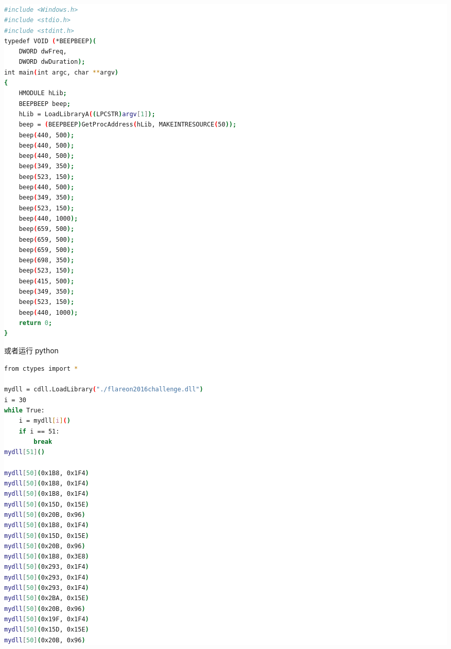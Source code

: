 ```bash
#include <Windows.h>
#include <stdio.h>
#include <stdint.h>
typedef VOID (*BEEPBEEP)(
    DWORD dwFreq,
    DWORD dwDuration);
int main(int argc, char **argv)
{
    HMODULE hLib;
    BEEPBEEP beep;
    hLib = LoadLibraryA((LPCSTR)argv[1]);
    beep = (BEEPBEEP)GetProcAddress(hLib, MAKEINTRESOURCE(50));
    beep(440, 500);
    beep(440, 500);
    beep(440, 500);
    beep(349, 350);
    beep(523, 150);
    beep(440, 500);
    beep(349, 350);
    beep(523, 150);
    beep(440, 1000);
    beep(659, 500);
    beep(659, 500);
    beep(659, 500);
    beep(698, 350);
    beep(523, 150);
    beep(415, 500);
    beep(349, 350);
    beep(523, 150);
    beep(440, 1000);
    return 0;
}
```

或者运行 python

```bash
from ctypes import *

mydll = cdll.LoadLibrary("./flareon2016challenge.dll")
i = 30
while True:
    i = mydll[i]()
    if i == 51:
        break
mydll[51]()

mydll[50](0x1B8, 0x1F4)
mydll[50](0x1B8, 0x1F4)
mydll[50](0x1B8, 0x1F4)
mydll[50](0x15D, 0x15E)
mydll[50](0x20B, 0x96)
mydll[50](0x1B8, 0x1F4)
mydll[50](0x15D, 0x15E)
mydll[50](0x20B, 0x96)
mydll[50](0x1B8, 0x3E8)
mydll[50](0x293, 0x1F4)
mydll[50](0x293, 0x1F4)
mydll[50](0x293, 0x1F4)
mydll[50](0x2BA, 0x15E)
mydll[50](0x20B, 0x96)
mydll[50](0x19F, 0x1F4)
mydll[50](0x15D, 0x15E)
mydll[50](0x20B, 0x96)
```